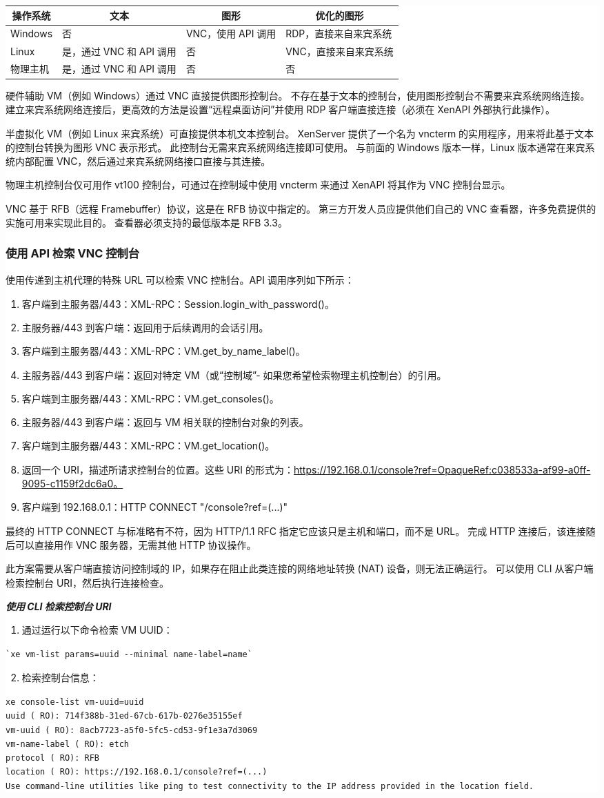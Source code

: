 | 操作系统    | 文本                | 图形            | 优化的图形        |
| ------- | ----------------- | ------------- | ------------ |
| Windows | 否                 | VNC，使用 API 调用 | RDP，直接来自来宾系统 |
| Linux   | 是，通过 VNC 和 API 调用 | 否             | VNC，直接来自来宾系统 |
| 物理主机    | 是，通过 VNC 和 API 调用 | 否             | 否            |

硬件辅助 VM（例如 Windows）通过 VNC 直接提供图形控制台。 不存在基于文本的控制台，使用图形控制台不需要来宾系统网络连接。 建立来宾系统网络连接后，更高效的方法是设置“远程桌面访问”并使用 RDP 客户端直接连接（必须在 XenAPI 外部执行此操作）。

半虚拟化 VM（例如 Linux 来宾系统）可直接提供本机文本控制台。 XenServer 提供了一个名为 vncterm 的实用程序，用来将此基于文本的控制台转换为图形 VNC 表示形式。 此控制台无需来宾系统网络连接即可使用。 与前面的 Windows 版本一样，Linux 版本通常在来宾系统内部配置 VNC，然后通过来宾系统网络接口直接与其连接。

物理主机控制台仅可用作 vt100 控制台，可通过在控制域中使用 vncterm 来通过 XenAPI 将其作为 VNC 控制台显示。

VNC 基于 RFB（远程 Framebuffer）协议，这是在 RFB 协议中指定的。 第三方开发人员应提供他们自己的 VNC 查看器，许多免费提供的实施可用来实现此目的。 查看器必须支持的最低版本是 RFB 3.3。

### 使用 API 检索 VNC 控制台

使用传递到主机代理的特殊 URL 可以检索 VNC 控制台。API 调用序列如下所示：

  1. 客户端到主服务器/443：XML-RPC：Session.login_with_password()。

  2. 主服务器/443 到客户端：返回用于后续调用的会话引用。

  3. 客户端到主服务器/443：XML-RPC：VM.get_by_name_label()。

  4. 主服务器/443 到客户端：返回对特定 VM（或“控制域”- 如果您希望检索物理主机控制台）的引用。

  5. 客户端到主服务器/443：XML-RPC：VM.get_consoles()。

  6. 主服务器/443 到客户端：返回与 VM 相关联的控制台对象的列表。

  7. 客户端到主服务器/443：XML-RPC：VM.get_location()。

  8. 返回一个 URI，描述所请求控制台的位置。这些 URI 的形式为：https://192.168.0.1/console?ref=OpaqueRef:c038533a-af99-a0ff-9095-c1159f2dc6a0。

  9. 客户端到 192.168.0.1：HTTP CONNECT "/console?ref=(...)"

最终的 HTTP CONNECT 与标准略有不符，因为 HTTP/1.1 RFC 指定它应该只是主机和端口，而不是 URL。 完成 HTTP 连接后，该连接随后可以直接用作 VNC 服务器，无需其他 HTTP 协议操作。

此方案需要从客户端直接访问控制域的 IP，如果存在阻止此类连接的网络地址转换 (NAT) 设备，则无法正确运行。 可以使用 CLI 从客户端检索控制台 URI，然后执行连接检查。

***使用 CLI 检索控制台 URI***

  1. 通过运行以下命令检索 VM UUID：
    
    `xe vm-list params=uuid --minimal name-label=name`

  2. 检索控制台信息：

    xe console-list vm-uuid=uuid
    uuid ( RO): 714f388b-31ed-67cb-617b-0276e35155ef
    vm-uuid ( RO): 8acb7723-a5f0-5fc5-cd53-9f1e3a7d3069
    vm-name-label ( RO): etch
    protocol ( RO): RFB
    location ( RO): https://192.168.0.1/console?ref=(...)
    Use command-line utilities like ping to test connectivity to the IP address provided in the location field.
    